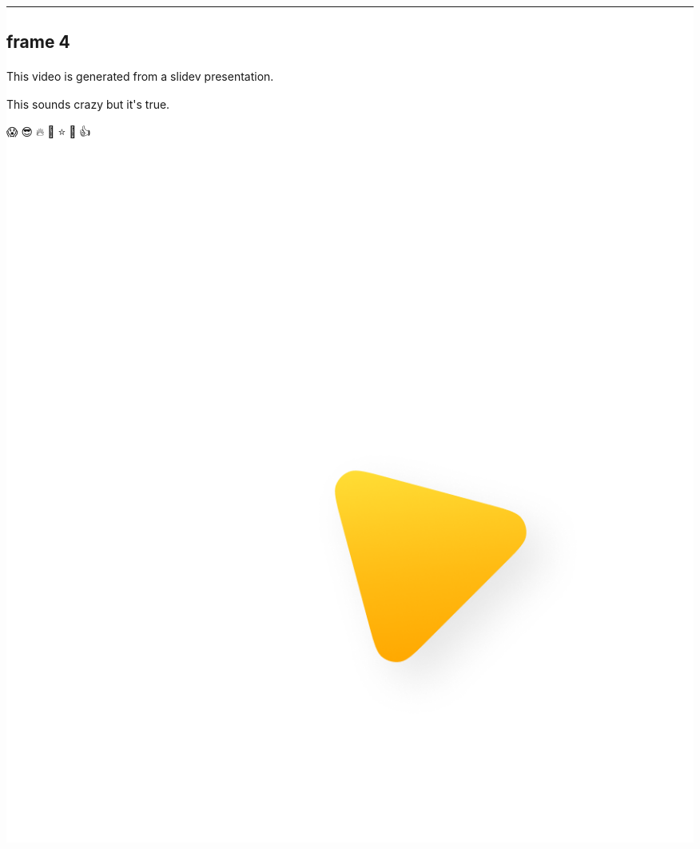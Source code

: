 </div>


---

## frame 4

<div
v-motion
:initial="{ opacity: 0.99, scale: 0.995, y: 4.4, rotate: 1.58 }"
>
This video is generated from a slidev presentation.

This sounds crazy but it's true.

😱 😎 🔥 🚀 ⭐️ 🎁 👍

<img src="pages/logo-triangle.png" />
